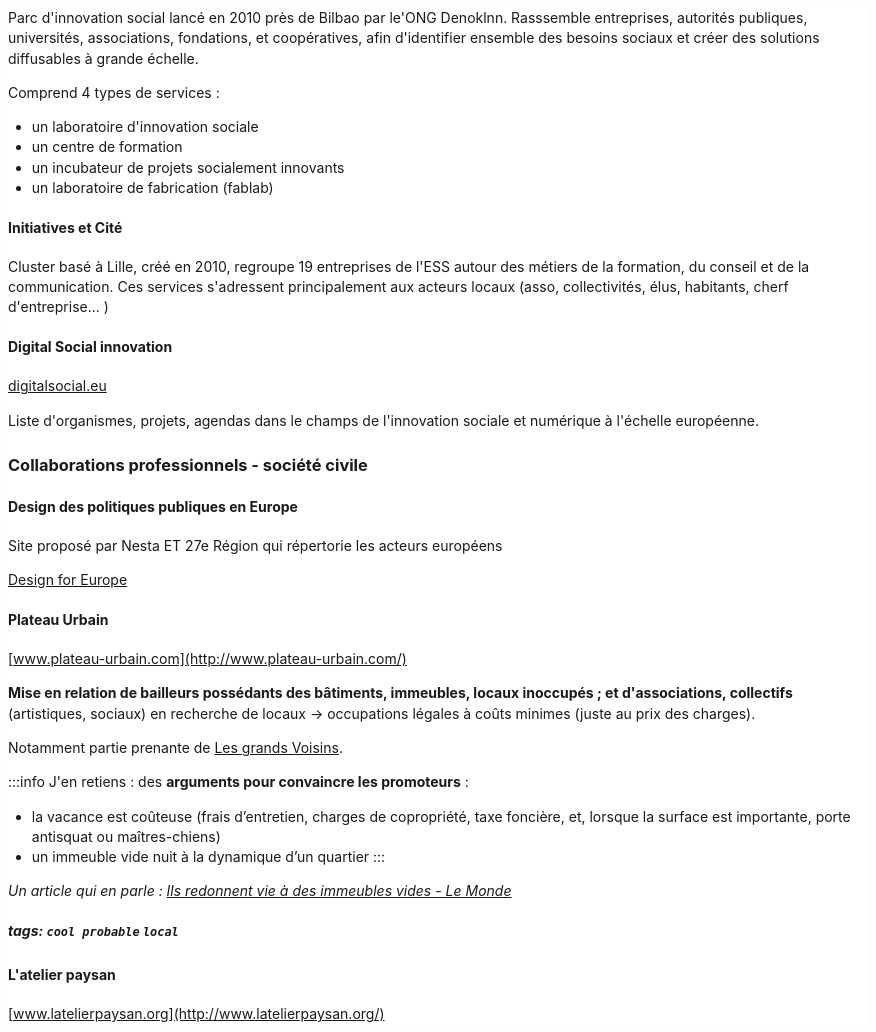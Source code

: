 Parc d'innovation social lancé en 2010 près de Bilbao par le'ONG Denoklnn. Rasssemble entreprises, autorités publiques, universités, associations, fondations,  et coopératives, afin d'identifier ensemble des besoins sociaux et créer des solutions diffusables à grande échelle.

Comprend 4 types de services :
- un laboratoire d'innovation sociale
- un centre de formation
- un incubateur de projets socialement innovants
- un laboratoire de fabrication (fablab)

#### Initiatives et Cité

Cluster basé à Lille, créé en 2010, regroupe 19 entreprises de l'ESS autour des métiers de la formation, du conseil et de la communication. Ces services s'adressent principalement aux acteurs locaux (asso, collectivités, élus, habitants, cherf d'entreprise... )

#### Digital Social innovation

[digitalsocial.eu](https://digitalsocial.eu/)

Liste d'organismes, projets, agendas dans le champs de l'innovation sociale et numérique à l'échelle européenne.

### Collaborations professionnels - société civile

#### Design des politiques publiques en Europe

Site proposé par Nesta ET 27e Région qui répertorie les acteurs européens

[Design for Europe](http://publicsector-map.designforeurope.eu/fr/)

#### Plateau Urbain

[www.plateau-urbain.com](http://www.plateau-urbain.com/)

**Mise en relation de bailleurs possédants des bâtiments, immeubles, locaux inoccupés ; et d'associations, collectifs** (artistiques, sociaux) en recherche de locaux -> occupations légales à coûts minimes (juste au prix des charges).

Notamment partie prenante de [Les grands Voisins](http://lesgrandsvoisins.org/).

:::info
J'en retiens : des **arguments pour convaincre les promoteurs** :
- la vacance est coûteuse (frais d’entretien, charges de copropriété, taxe foncière, et, lorsque la surface est importante, porte antisquat ou maîtres-chiens)
- un immeuble vide nuit à la dynamique d’un quartier
:::

*Un article qui en parle : [Ils redonnent vie à des immeubles vides - Le Monde](http://www.lemonde.fr/festival/visuel/2016/07/08/ceuxquifont-redonner-vie-a-des-immeubles-vides-en-toute-legalite_4966276_4415198.html?platform=hootsuite)*

##### tags: `cool probable` `local`

#### L'atelier paysan

[www.latelierpaysan.org](http://www.latelierpaysan.org/)

